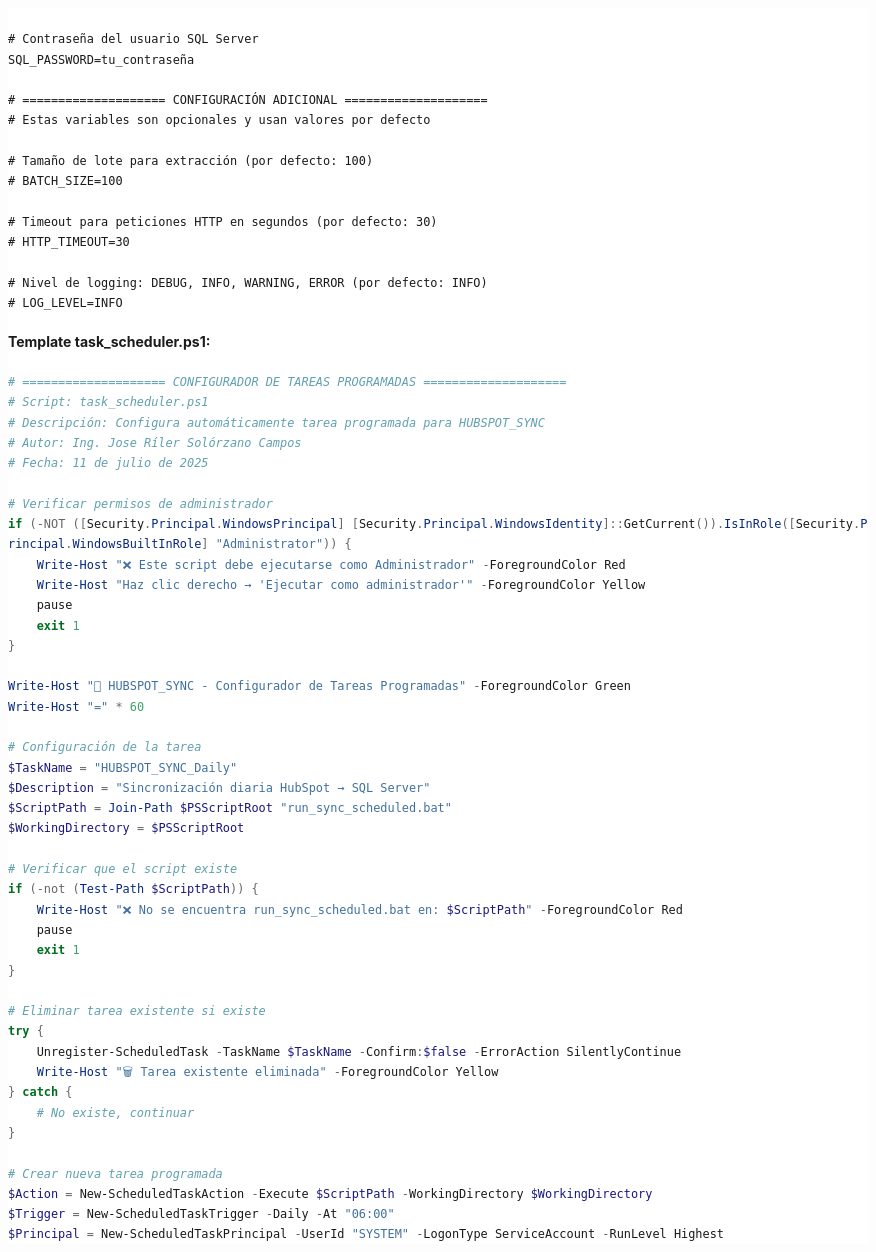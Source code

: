 ```env

# Contraseña del usuario SQL Server
SQL_PASSWORD=tu_contraseña

# ==================== CONFIGURACIÓN ADICIONAL ====================
# Estas variables son opcionales y usan valores por defecto

# Tamaño de lote para extracción (por defecto: 100)
# BATCH_SIZE=100

# Timeout para peticiones HTTP en segundos (por defecto: 30)
# HTTP_TIMEOUT=30

# Nivel de logging: DEBUG, INFO, WARNING, ERROR (por defecto: INFO)
# LOG_LEVEL=INFO
```

#### Template task_scheduler.ps1:
```powershell
# ==================== CONFIGURADOR DE TAREAS PROGRAMADAS ====================
# Script: task_scheduler.ps1
# Descripción: Configura automáticamente tarea programada para HUBSPOT_SYNC
# Autor: Ing. Jose Ríler Solórzano Campos
# Fecha: 11 de julio de 2025

# Verificar permisos de administrador
if (-NOT ([Security.Principal.WindowsPrincipal] [Security.Principal.WindowsIdentity]::GetCurrent()).IsInRole([Security.Principal.WindowsBuiltInRole] "Administrator")) {
    Write-Host "❌ Este script debe ejecutarse como Administrador" -ForegroundColor Red
    Write-Host "Haz clic derecho → 'Ejecutar como administrador'" -ForegroundColor Yellow
    pause
    exit 1
}

Write-Host "🚀 HUBSPOT_SYNC - Configurador de Tareas Programadas" -ForegroundColor Green
Write-Host "=" * 60

# Configuración de la tarea
$TaskName = "HUBSPOT_SYNC_Daily"
$Description = "Sincronización diaria HubSpot → SQL Server"
$ScriptPath = Join-Path $PSScriptRoot "run_sync_scheduled.bat"
$WorkingDirectory = $PSScriptRoot

# Verificar que el script existe
if (-not (Test-Path $ScriptPath)) {
    Write-Host "❌ No se encuentra run_sync_scheduled.bat en: $ScriptPath" -ForegroundColor Red
    pause
    exit 1
}

# Eliminar tarea existente si existe
try {
    Unregister-ScheduledTask -TaskName $TaskName -Confirm:$false -ErrorAction SilentlyContinue
    Write-Host "🗑️ Tarea existente eliminada" -ForegroundColor Yellow
} catch {
    # No existe, continuar
}

# Crear nueva tarea programada
$Action = New-ScheduledTaskAction -Execute $ScriptPath -WorkingDirectory $WorkingDirectory
$Trigger = New-ScheduledTaskTrigger -Daily -At "06:00"
$Principal = New-ScheduledTaskPrincipal -UserId "SYSTEM" -LogonType ServiceAccount -RunLevel Highest
```